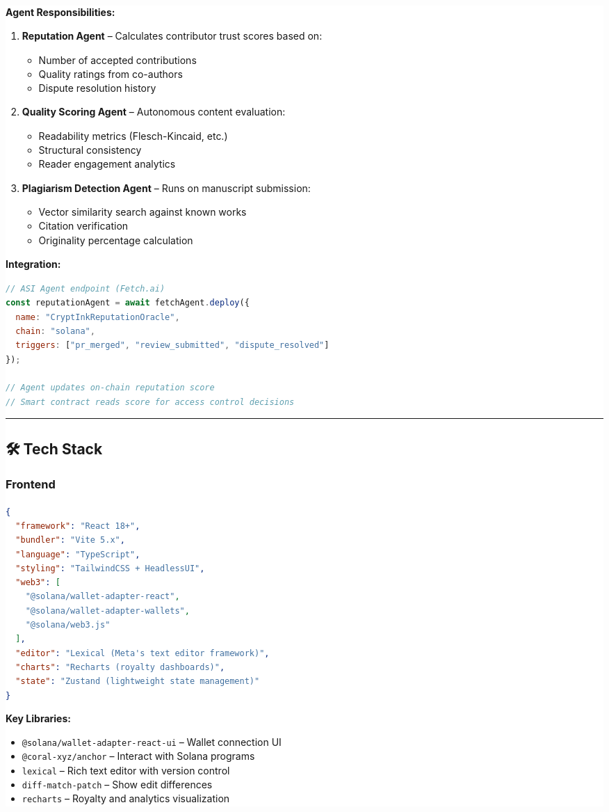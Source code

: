 **Agent Responsibilities:**
1. **Reputation Agent** – Calculates contributor trust scores based on:
   - Number of accepted contributions
   - Quality ratings from co-authors
   - Dispute resolution history

2. **Quality Scoring Agent** – Autonomous content evaluation:
   - Readability metrics (Flesch-Kincaid, etc.)
   - Structural consistency
   - Reader engagement analytics

3. **Plagiarism Detection Agent** – Runs on manuscript submission:
   - Vector similarity search against known works
   - Citation verification
   - Originality percentage calculation

**Integration:**
```javascript
// ASI Agent endpoint (Fetch.ai)
const reputationAgent = await fetchAgent.deploy({
  name: "CryptInkReputationOracle",
  chain: "solana",
  triggers: ["pr_merged", "review_submitted", "dispute_resolved"]
});

// Agent updates on-chain reputation score
// Smart contract reads score for access control decisions
```

---

## 🛠️ Tech Stack

### Frontend
```json
{
  "framework": "React 18+",
  "bundler": "Vite 5.x",
  "language": "TypeScript",
  "styling": "TailwindCSS + HeadlessUI",
  "web3": [
    "@solana/wallet-adapter-react",
    "@solana/wallet-adapter-wallets",
    "@solana/web3.js"
  ],
  "editor": "Lexical (Meta's text editor framework)",
  "charts": "Recharts (royalty dashboards)",
  "state": "Zustand (lightweight state management)"
}
```

**Key Libraries:**
- `@solana/wallet-adapter-react-ui` – Wallet connection UI
- `@coral-xyz/anchor` – Interact with Solana programs
- `lexical` – Rich text editor with version control
- `diff-match-patch` – Show edit differences
- `recharts` – Royalty and analytics visualization
